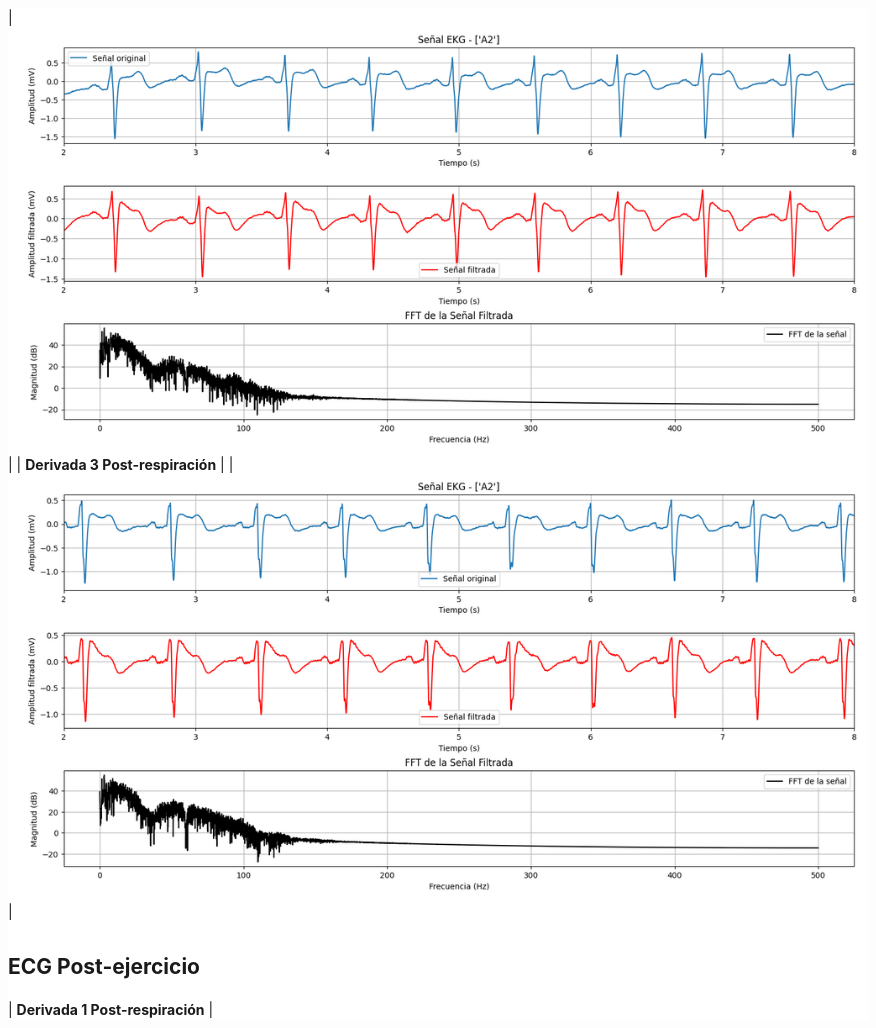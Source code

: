 |![D2post](./Ploteos/2D_post_respiracion.png)| 
| **Derivada 3 Post-respiración** |
|![D3post](./Ploteos/3D_post_respiracion.png)| 

## ECG Post-ejercicio <a name="id10"></a>

| **Derivada 1 Post-respiración** | 